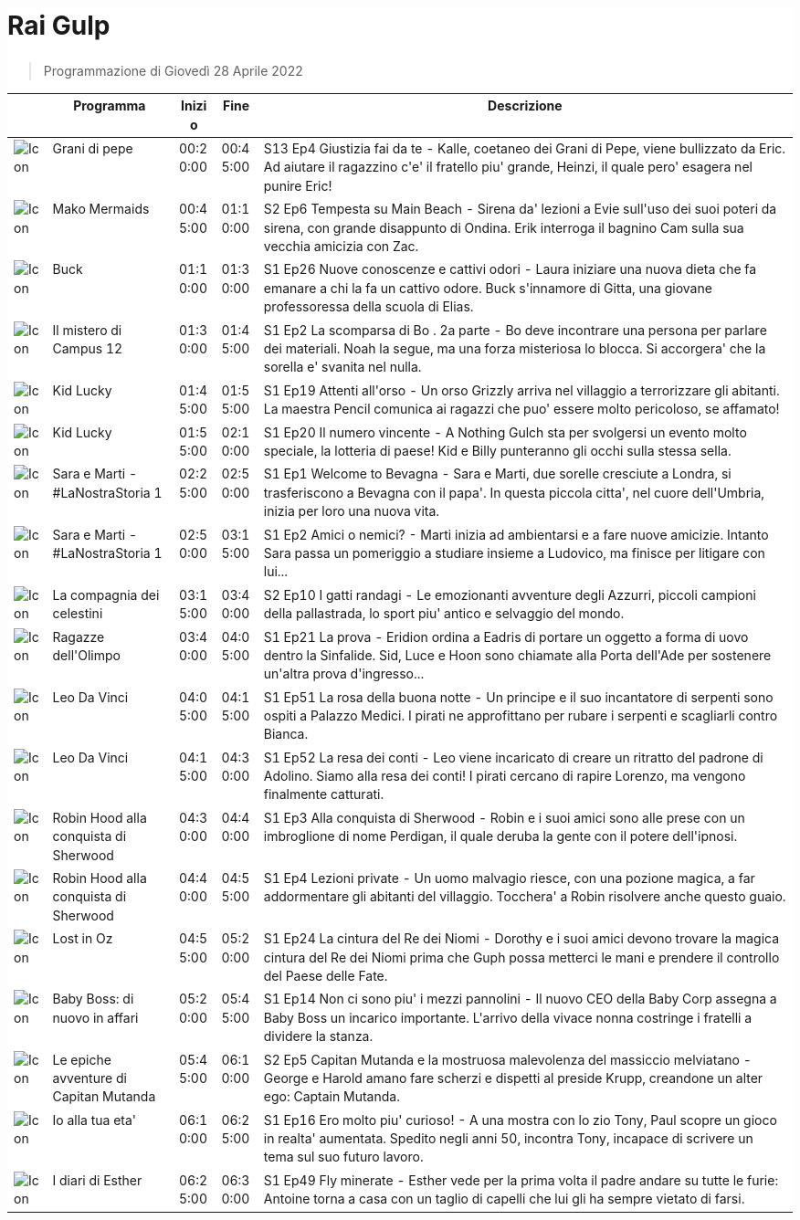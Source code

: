 # Rai Gulp
> Programmazione di Giovedì 28 Aprile 2022

||Programma|Inizio|Fine|Descrizione|
|---|---|---|---|---|
|![Icon](https://guidatv.sky.it/uuid/kids_cover_l4Al8lvJi.png)|Grani di pepe|00:20:00|00:45:00|S13 Ep4 Giustizia fai da te - Kalle, coetaneo dei Grani di Pepe, viene bullizzato da Eric. Ad aiutare il ragazzino c&#039;e&#039; il fratello piu&#039; grande, Heinzi, il quale pero&#039; esagera nel punire Eric!
|![Icon](https://guidatv.sky.it/uuid/kids_cover_l4Al8lvJi.png)|Mako Mermaids|00:45:00|01:10:00|S2 Ep6 Tempesta su Main Beach - Sirena da&#039; lezioni a Evie sull&#039;uso dei suoi poteri da sirena, con grande disappunto di Ondina. Erik interroga il bagnino Cam sulla sua vecchia amicizia con Zac.
|![Icon](https://guidatv.sky.it/uuid/kids_cover_l4Al8lvJi.png)|Buck|01:10:00|01:30:00|S1 Ep26 Nuove conoscenze e cattivi odori - Laura iniziare una nuova dieta che fa emanare a chi la fa un cattivo odore. Buck s&#039;innamore di Gitta, una giovane professoressa della scuola di Elias.
|![Icon](https://guidatv.sky.it/uuid/kids_cover_l4Al8lvJi.png)|Il mistero di Campus 12|01:30:00|01:45:00|S1 Ep2 La scomparsa di Bo . 2a parte - Bo deve incontrare una persona per parlare dei materiali. Noah la segue, ma una forza misteriosa lo blocca. Si accorgera&#039; che la sorella e&#039; svanita nel nulla.
|![Icon](https://guidatv.sky.it/uuid/kids_cover_l4Al8lvJi.png)|Kid Lucky|01:45:00|01:55:00|S1 Ep19 Attenti all&#039;orso - Un orso Grizzly arriva nel villaggio a terrorizzare gli abitanti. La maestra Pencil comunica ai ragazzi che puo&#039; essere molto pericoloso, se affamato!
|![Icon](https://guidatv.sky.it/uuid/kids_cover_l4Al8lvJi.png)|Kid Lucky|01:55:00|02:10:00|S1 Ep20 Il numero vincente - A Nothing Gulch sta per svolgersi un evento molto speciale, la lotteria di paese! Kid e Billy punteranno gli occhi sulla stessa sella.
|![Icon](https://guidatv.sky.it/uuid/506544f3-abe2-4f6f-b04d-bcf0cb7231b3/cover?md5ChecksumParam=bc29afa691f8712179876a7118677165)|Sara e Marti - #LaNostraStoria 1|02:25:00|02:50:00|S1 Ep1 Welcome to Bevagna - Sara e Marti, due sorelle cresciute a Londra, si trasferiscono a Bevagna con il papa&#039;. In questa piccola citta&#039;, nel cuore dell&#039;Umbria, inizia per loro una nuova vita.
|![Icon](https://guidatv.sky.it/uuid/4b572ced-43c5-4754-95b1-bf92e41a3d40/cover?md5ChecksumParam=bc29afa691f8712179876a7118677165)|Sara e Marti - #LaNostraStoria 1|02:50:00|03:15:00|S1 Ep2 Amici o nemici? - Marti inizia ad ambientarsi e a fare nuove amicizie. Intanto Sara passa un pomeriggio a studiare insieme a Ludovico, ma finisce per litigare con lui...
|![Icon](https://guidatv.sky.it/uuid/kids_cover_l4Al8lvJi.png)|La compagnia dei celestini|03:15:00|03:40:00|S2 Ep10 I gatti randagi - Le emozionanti avventure degli Azzurri, piccoli campioni della pallastrada, lo sport piu&#039; antico e selvaggio del mondo.
|![Icon](https://guidatv.sky.it/uuid/kids_cover_l4Al8lvJi.png)|Ragazze dell&#039;Olimpo|03:40:00|04:05:00|S1 Ep21 La prova - Eridion ordina a Eadris di portare un oggetto a forma di uovo dentro la Sinfalide. Sid, Luce e Hoon sono chiamate alla Porta dell&#039;Ade per sostenere un&#039;altra prova d&#039;ingresso...
|![Icon](https://guidatv.sky.it/uuid/kids_cover_l4Al8lvJi.png)|Leo Da Vinci|04:05:00|04:15:00|S1 Ep51 La rosa della buona notte - Un principe e il suo incantatore di serpenti sono ospiti a Palazzo Medici. I pirati ne approfittano per rubare i serpenti e scagliarli contro Bianca.
|![Icon](https://guidatv.sky.it/uuid/kids_cover_l4Al8lvJi.png)|Leo Da Vinci|04:15:00|04:30:00|S1 Ep52 La resa dei conti - Leo viene incaricato di creare un ritratto del padrone di Adolino. Siamo alla resa dei conti! I pirati cercano di rapire Lorenzo, ma vengono finalmente catturati.
|![Icon](https://guidatv.sky.it/uuid/kids_cover_l4Al8lvJi.png)|Robin Hood alla conquista di Sherwood|04:30:00|04:40:00|S1 Ep3 Alla conquista di Sherwood - Robin e i suoi amici sono alle prese con un imbroglione di nome Perdigan, il quale deruba la gente con il potere dell&#039;ipnosi.
|![Icon](https://guidatv.sky.it/uuid/kids_cover_l4Al8lvJi.png)|Robin Hood alla conquista di Sherwood|04:40:00|04:55:00|S1 Ep4 Lezioni private - Un uomo malvagio riesce, con una pozione magica, a far addormentare gli abitanti del villaggio. Tocchera&#039; a Robin risolvere anche questo guaio.
|![Icon](https://guidatv.sky.it/uuid/kids_cover_l4Al8lvJi.png)|Lost in Oz|04:55:00|05:20:00|S1 Ep24 La cintura del Re dei Niomi - Dorothy e i suoi amici devono trovare la magica cintura del Re dei Niomi prima che Guph possa metterci le mani e prendere il controllo del Paese delle Fate.
|![Icon](https://guidatv.sky.it/uuid/kids_cover_l4Al8lvJi.png)|Baby Boss: di nuovo in affari|05:20:00|05:45:00|S1 Ep14 Non ci sono piu&#039; i mezzi pannolini - Il nuovo CEO della Baby Corp assegna a Baby Boss un incarico importante. L&#039;arrivo della vivace nonna costringe i fratelli a dividere la stanza.
|![Icon](https://guidatv.sky.it/uuid/kids_cover_l4Al8lvJi.png)|Le epiche avventure di Capitan Mutanda|05:45:00|06:10:00|S2 Ep5 Capitan Mutanda e la mostruosa malevolenza del massiccio melviatano - George e Harold amano fare scherzi e dispetti al preside Krupp, creandone un alter ego: Captain Mutanda.
|![Icon](https://guidatv.sky.it/uuid/kids_cover_l4Al8lvJi.png)|Io alla tua eta&#039;|06:10:00|06:25:00|S1 Ep16 Ero molto piu&#039; curioso! - A una mostra con lo zio Tony, Paul scopre un gioco in realta&#039; aumentata. Spedito negli anni 50, incontra Tony, incapace di scrivere un tema sul suo futuro lavoro.
|![Icon](https://guidatv.sky.it/uuid/kids_cover_l4Al8lvJi.png)|I diari di Esther|06:25:00|06:30:00|S1 Ep49 Fly minerate - Esther vede per la prima volta il padre andare su tutte le furie: Antoine torna a casa con un taglio di capelli che lui gli ha sempre vietato di farsi.